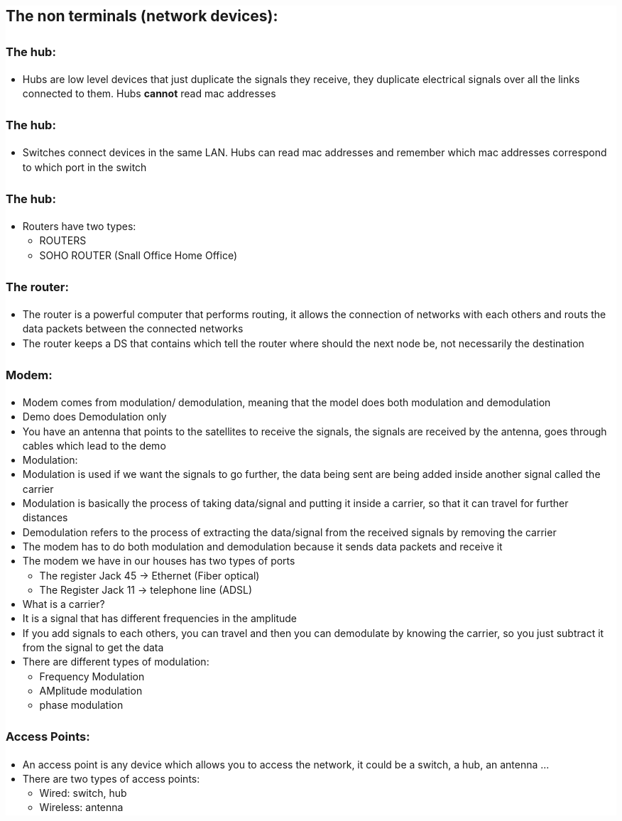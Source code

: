 ## The non terminals (network devices):
### The hub:
* Hubs are low level devices that just duplicate the signals they receive, they duplicate electrical signals over all the links connected to them. Hubs **cannot** read mac addresses

### The hub:
* Switches connect devices in the same LAN. Hubs can read mac addresses and remember which mac addresses correspond to which port in the switch

### The hub:
* Routers have two types:
  * ROUTERS
  * SOHO ROUTER (Snall Office Home Office)

### The router:
* The router is a powerful computer that performs routing, it allows the connection of networks with each others and routs the data packets between the connected networks
* The router keeps a DS that contains which tell the router where should the next node be, not necessarily the destination 

### Modem:
* Modem comes from modulation/ demodulation, meaning that the model does both modulation and demodulation
* Demo does Demodulation only
* You have an antenna that points to the satellites to receive the signals, the signals are received by the antenna, goes through cables which lead to the demo
* Modulation: 
* Modulation is used if we want the signals to go further, the data being sent are being added inside another signal called the carrier
* Modulation is basically the process of taking data/signal and putting it inside a carrier, so that it can travel for further distances
* Demodulation refers to the process of extracting the data/signal from the received signals by removing the carrier
* The modem has to do both modulation and demodulation because it sends data packets and receive it
* The modem we have in our houses has two types of ports 
  * The register Jack 45 -> Ethernet (Fiber optical)
  * The Register Jack 11 -> telephone line (ADSL)
* What is a carrier?
* It is a signal that has different frequencies in the amplitude
* If you add signals to each others, you can travel and then you can demodulate by knowing the carrier, so you just subtract it from the signal to get the data
* There are different types of modulation:
  * Frequency Modulation
  * AMplitude modulation
  * phase modulation
  
### Access Points:
* An access point is any device which allows you to access the network, it could be a switch, a hub, an antenna ...
* There are two types of access points:
  * Wired: switch, hub
  * Wireless: antenna
  